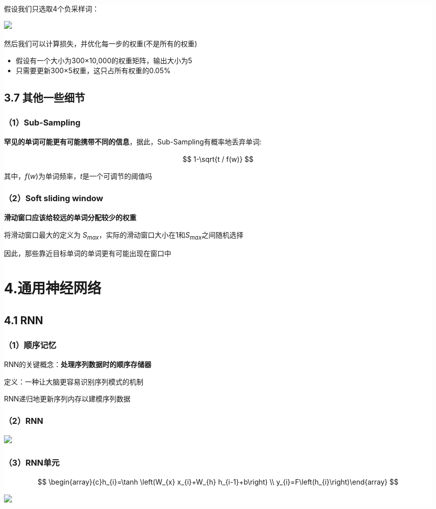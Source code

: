 假设我们只选取4个负采样词：

![](https://cdn.jsdelivr.net/gh/makaspacex/PictureZone@main/libs/wdndev/image/image_yuqQ_neXbt.png)

然后我们可以计算损失，并优化每一步的权重(不是所有的权重)

- 假设有一个大小为300×10,000的权重矩阵，输出大小为5
- 只需要更新300×5权重，这只占所有权重的0.05%

## 3.7 其他一些细节

### （1）Sub-Sampling

**罕见的单词可能更有可能携带不同的信息**，据此，Sub-Sampling有概率地丢弃单词:

$$
1-\sqrt{t / f(w)}
$$

其中，$f(w)$为单词频率，$t$是一个可调节的阈值吗

### （2）Soft sliding window

**滑动窗口应该给较远的单词分配较少的权重**

将滑动窗口最大的定义为 $S_{max}$，实际的滑动窗口大小在1和$S_{max}$之间随机选择

因此，那些靠近目标单词的单词更有可能出现在窗口中

# 4.通用神经网络

## 4.1 RNN

### （1）顺序记忆

RNN的关键概念：**处理序列数据时的顺序存储器**

定义：一种让大脑更容易识别序列模式的机制

RNN递归地更新序列内存以建模序列数据

### （2）RNN

![](https://cdn.jsdelivr.net/gh/makaspacex/PictureZone@main/libs/wdndev/image/image_BV7NKV3ZeS.png)

### （3）RNN单元

$$
\begin{array}{c}h_{i}=\tanh \left(W_{x} x_{i}+W_{h} h_{i-1}+b\right) \\ y_{i}=F\left(h_{i}\right)\end{array}
$$

![](https://cdn.jsdelivr.net/gh/makaspacex/PictureZone@main/libs/wdndev/image/image_DcKR1TcouF.png)
